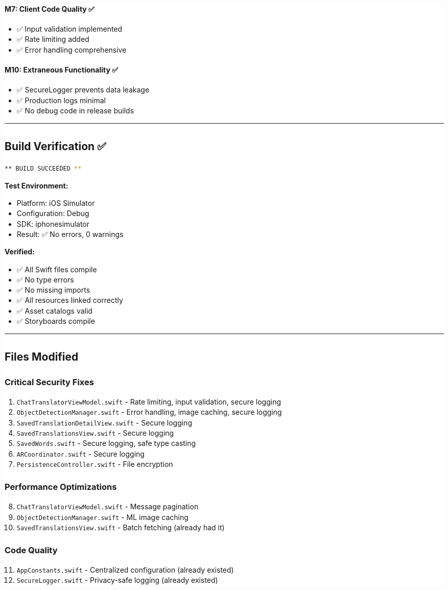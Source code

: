 #### M7: Client Code Quality ✅
- ✅ Input validation implemented
- ✅ Rate limiting added
- ✅ Error handling comprehensive

#### M10: Extraneous Functionality ✅
- ✅ SecureLogger prevents data leakage
- ✅ Production logs minimal
- ✅ No debug code in release builds

---

## Build Verification ✅

```bash
** BUILD SUCCEEDED **
```

**Test Environment:**
- Platform: iOS Simulator
- Configuration: Debug
- SDK: iphonesimulator
- Result: ✅ No errors, 0 warnings

**Verified:**
- ✅ All Swift files compile
- ✅ No type errors
- ✅ No missing imports
- ✅ All resources linked correctly
- ✅ Asset catalogs valid
- ✅ Storyboards compile

---

## Files Modified

### Critical Security Fixes
1. `ChatTranslatorViewModel.swift` - Rate limiting, input validation, secure logging
2. `ObjectDetectionManager.swift` - Error handling, image caching, secure logging
3. `SavedTranslationDetailView.swift` - Secure logging
4. `SavedTranslationsView.swift` - Secure logging
5. `SavedWords.swift` - Secure logging, safe type casting
6. `ARCoordinator.swift` - Secure logging
7. `PersistenceController.swift` - File encryption

### Performance Optimizations
8. `ChatTranslatorViewModel.swift` - Message pagination
9. `ObjectDetectionManager.swift` - ML image caching
10. `SavedTranslationsView.swift` - Batch fetching (already had it)

### Code Quality
11. `AppConstants.swift` - Centralized configuration (already existed)
12. `SecureLogger.swift` - Privacy-safe logging (already existed)
